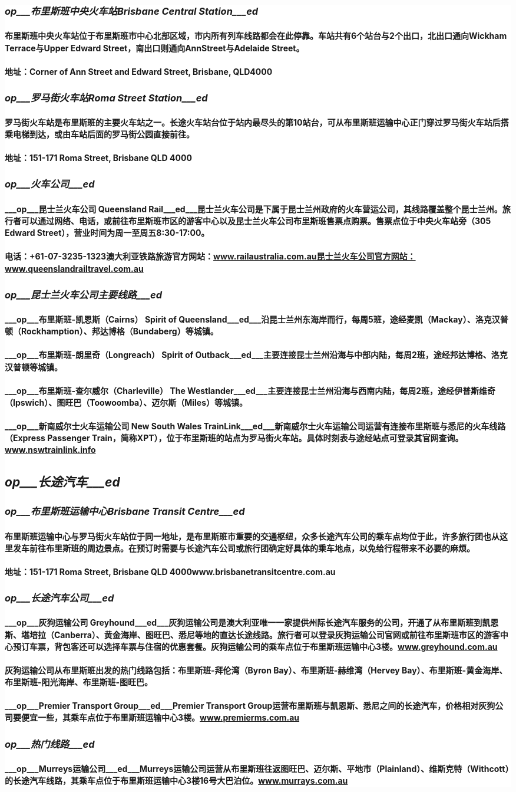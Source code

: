 ### ___op___布里斯班中央火车站Brisbane Central Station___ed___
#### 布里斯班中央火车站位于布里斯班市中心北部区域，市内所有列车线路都会在此停靠。车站共有6个站台与2个出口，北出口通向Wickham Terrace与Upper Edward Street，南出口则通向AnnStreet与Adelaide Street。
#### 地址：Corner of Ann Street and Edward Street, Brisbane, QLD4000
### ___op___罗马街火车站Roma Street Station___ed___
#### 罗马街火车站是布里斯班的主要火车站之一。长途火车站台位于站内最尽头的第10站台，可从布里斯班运输中心正门穿过罗马街火车站后搭乘电梯到达，或由车站后面的罗马街公园直接前往。
#### 地址：151-171 Roma Street, Brisbane QLD 4000
### ___op___火车公司___ed___
#### ___op___昆士兰火车公司 Queensland Rail___ed___昆士兰火车公司是下属于昆士兰州政府的火车营运公司，其线路覆盖整个昆士兰州。旅行者可以通过网络、电话，或前往布里斯班市区的游客中心以及昆士兰火车公司布里斯班售票点购票。售票点位于中央火车站旁（305 Edward Street），营业时间为周一至周五8:30-17:00。
#### 电话：+61-07-3235-1323澳大利亚铁路旅游官方网站：www.railaustralia.com.au昆士兰火车公司官方网站：www.queenslandrailtravel.com.au
### ___op___昆士兰火车公司主要线路___ed___
#### ___op___布里斯班-凯恩斯（Cairns） Spirit of Queensland___ed___沿昆士兰州东海岸而行，每周5班，途经麦凯（Mackay）、洛克汉普顿（Rockhamption）、邦达博格（Bundaberg）等城镇。
#### ___op___布里斯班-朗里奇（Longreach） Spirit of Outback___ed___主要连接昆士兰州沿海与中部内陆，每周2班，途经邦达博格、洛克汉普顿等城镇。
#### ___op___布里斯班-查尔威尔（Charleville） The Westlander___ed___主要连接昆士兰州沿海与西南内陆，每周2班，途经伊普斯维奇（Ipswich）、图旺巴（Toowoomba）、迈尔斯（Miles）等城镇。
#### ___op___新南威尔士火车运输公司 New South Wales TrainLink___ed___新南威尔士火车运输公司运营有连接布里斯班与悉尼的火车线路（Express Passenger Train，简称XPT），位于布里斯班的站点为罗马街火车站。具体时刻表与途经站点可登录其官网查询。www.nswtrainlink.info
## ___op___长途汽车___ed___
### ___op___布里斯班运输中心Brisbane Transit Centre___ed___
#### 布里斯班运输中心与罗马街火车站位于同一地址，是布里斯班市重要的交通枢纽，众多长途汽车公司的乘车点均位于此，许多旅行团也从这里发车前往布里斯班的周边景点。在预订时需要与长途汽车公司或旅行团确定好具体的乘车地点，以免给行程带来不必要的麻烦。
#### 地址：151-171 Roma Street, Brisbane QLD 4000www.brisbanetransitcentre.com.au
### ___op___长途汽车公司___ed___
#### ___op___灰狗运输公司 Greyhound___ed___灰狗运输公司是澳大利亚唯一一家提供州际长途汽车服务的公司，开通了从布里斯班到凯恩斯、堪培拉（Canberra）、黄金海岸、图旺巴、悉尼等地的直达长途线路。旅行者可以登录灰狗运输公司官网或前往布里斯班市区的游客中心预订车票，背包客还可以选择车票与住宿的优惠套餐。灰狗运输公司的乘车点位于布里斯班运输中心3楼。www.greyhound.com.au
#### 灰狗运输公司从布里斯班出发的热门线路包括：布里斯班-拜伦湾（Byron Bay）、布里斯班-赫维湾（Hervey Bay）、布里斯班-黄金海岸、布里斯班-阳光海岸、布里斯班-图旺巴。
#### ___op___Premier Transport Group___ed___Premier Transport Group运营布里斯班与凯恩斯、悉尼之间的长途汽车，价格相对灰狗公司要便宜一些，其乘车点位于布里斯班运输中心3楼。www.premierms.com.au
### ___op___热门线路___ed___
#### ___op___Murreys运输公司___ed___Murreys运输公司运营从布里斯班往返图旺巴、迈尔斯、平地市（Plainland）、维斯克特（Withcott）的长途汽车线路，其乘车点位于布里斯班运输中心3楼16号大巴泊位。www.murrays.com.au